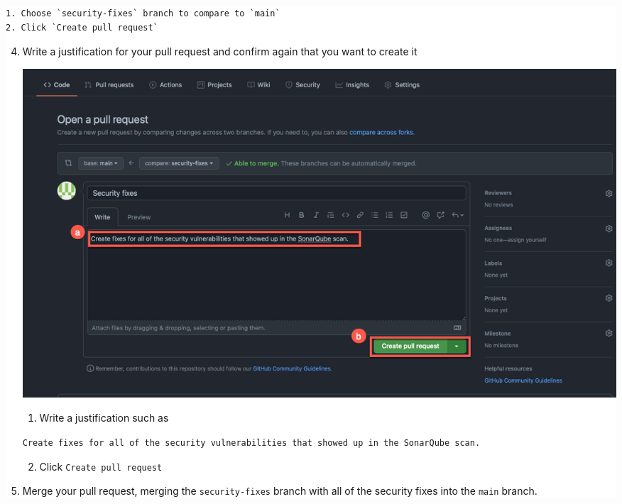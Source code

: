     1. Choose `security-fixes` branch to compare to `main`
    2. Click `Create pull request`

4. Write a justification for your pull request and confirm again that you want to create it

    ![Create pull request for real](../../images/DevSecOps/CreatePullRequestForReal.png)

    1. Write a justification such as 
      ``` bash
      Create fixes for all of the security vulnerabilities that showed up in the SonarQube scan.
      ```

    2. Click `Create pull request`

5. Merge your pull request, merging the `security-fixes` branch with all of the security fixes into the `main` branch.
